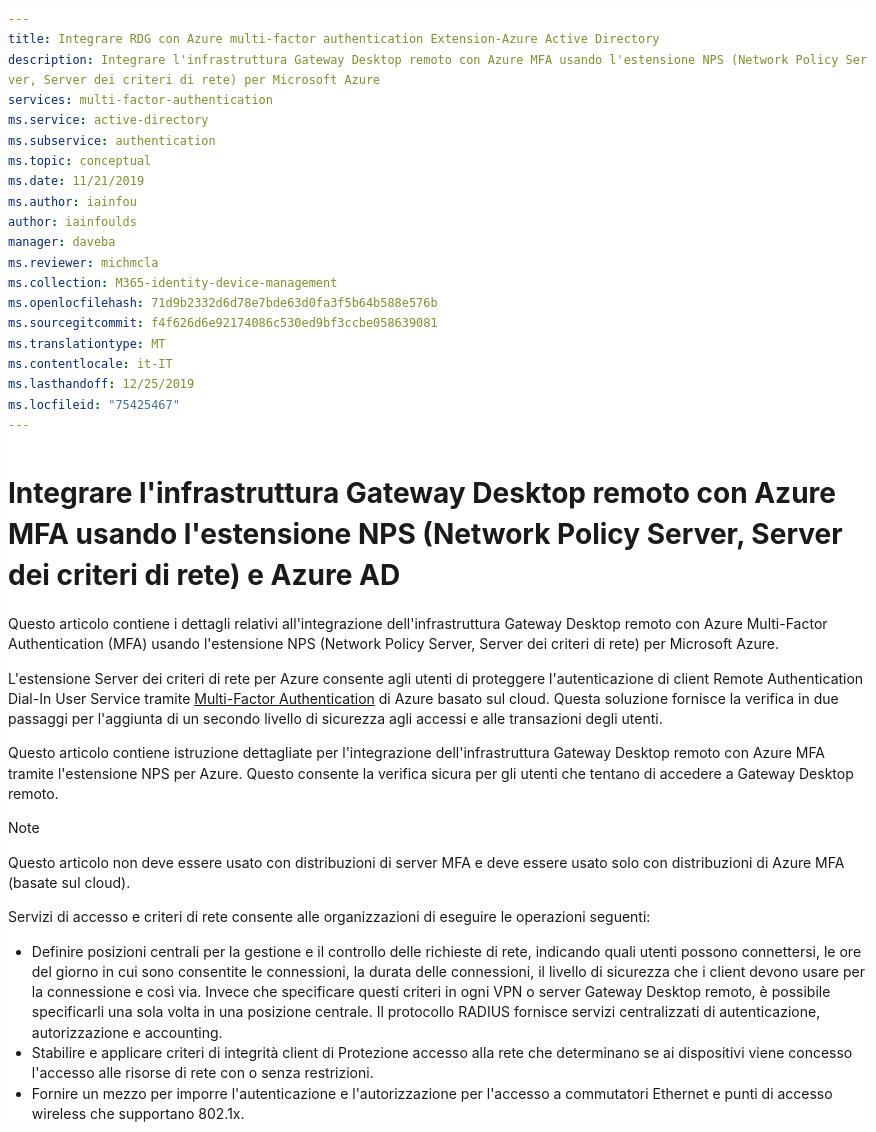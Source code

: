 ```yaml
---
title: Integrare RDG con Azure multi-factor authentication Extension-Azure Active Directory
description: Integrare l'infrastruttura Gateway Desktop remoto con Azure MFA usando l'estensione NPS (Network Policy Server, Server dei criteri di rete) per Microsoft Azure
services: multi-factor-authentication
ms.service: active-directory
ms.subservice: authentication
ms.topic: conceptual
ms.date: 11/21/2019
ms.author: iainfou
author: iainfoulds
manager: daveba
ms.reviewer: michmcla
ms.collection: M365-identity-device-management
ms.openlocfilehash: 71d9b2332d6d78e7bde63d0fa3f5b64b588e576b
ms.sourcegitcommit: f4f626d6e92174086c530ed9bf3ccbe058639081
ms.translationtype: MT
ms.contentlocale: it-IT
ms.lasthandoff: 12/25/2019
ms.locfileid: "75425467"
---
```

# <a name="integrate-your-remote-desktop-gateway-infrastructure-using-the-network-policy-server-nps-extension-and-azure-ad"></a>Integrare l'infrastruttura Gateway Desktop remoto con Azure MFA usando l'estensione NPS (Network Policy Server, Server dei criteri di rete) e Azure AD

Questo articolo contiene i dettagli relativi all'integrazione dell'infrastruttura Gateway Desktop remoto con Azure Multi-Factor Authentication (MFA) usando l'estensione NPS (Network Policy Server, Server dei criteri di rete) per Microsoft Azure.

L'estensione Server dei criteri di rete per Azure consente agli utenti di proteggere l'autenticazione di client Remote Authentication Dial-In User Service tramite [Multi-Factor Authentication](multi-factor-authentication.md) di Azure basato sul cloud. Questa soluzione fornisce la verifica in due passaggi per l'aggiunta di un secondo livello di sicurezza agli accessi e alle transazioni degli utenti.

Questo articolo contiene istruzione dettagliate per l'integrazione dell'infrastruttura Gateway Desktop remoto con Azure MFA tramite l'estensione NPS per Azure. Questo consente la verifica sicura per gli utenti che tentano di accedere a Gateway Desktop remoto.

> [!NOTE]
> Questo articolo non deve essere usato con distribuzioni di server MFA e deve essere usato solo con distribuzioni di Azure MFA (basate sul cloud).

Servizi di accesso e criteri di rete consente alle organizzazioni di eseguire le operazioni seguenti:

* Definire posizioni centrali per la gestione e il controllo delle richieste di rete, indicando quali utenti possono connettersi, le ore del giorno in cui sono consentite le connessioni, la durata delle connessioni, il livello di sicurezza che i client devono usare per la connessione e così via. Invece che specificare questi criteri in ogni VPN o server Gateway Desktop remoto, è possibile specificarli una sola volta in una posizione centrale. Il protocollo RADIUS fornisce servizi centralizzati di autenticazione, autorizzazione e accounting.
* Stabilire e applicare criteri di integrità client di Protezione accesso alla rete che determinano se ai dispositivi viene concesso l'accesso alle risorse di rete con o senza restrizioni.
* Fornire un mezzo per imporre l'autenticazione e l'autorizzazione per l'accesso a commutatori Ethernet e punti di accesso wireless che supportano 802.1x.
